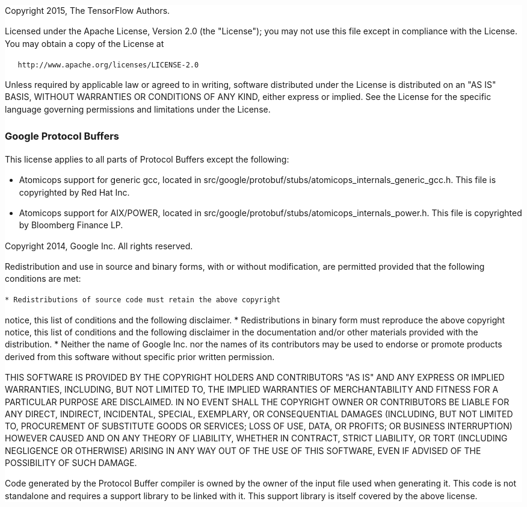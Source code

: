    Copyright 2015, The TensorFlow Authors.

   Licensed under the Apache License, Version 2.0 (the "License");
   you may not use this file except in compliance with the License.
   You may obtain a copy of the License at

       http://www.apache.org/licenses/LICENSE-2.0

   Unless required by applicable law or agreed to in writing, software
   distributed under the License is distributed on an "AS IS" BASIS,
   WITHOUT WARRANTIES OR CONDITIONS OF ANY KIND, either express or implied.
   See the License for the specific language governing permissions and
   limitations under the License.


  ### Google Protocol Buffers ###

  This license applies to all parts of Protocol Buffers except the following:

  - Atomicops support for generic gcc, located in
    src/google/protobuf/stubs/atomicops_internals_generic_gcc.h.
    This file is copyrighted by Red Hat Inc.

  - Atomicops support for AIX/POWER, located in
    src/google/protobuf/stubs/atomicops_internals_power.h.
    This file is copyrighted by Bloomberg Finance LP.

Copyright 2014, Google Inc.  All rights reserved.

Redistribution and use in source and binary forms, with or without
modification, are permitted provided that the following conditions are
met:

    * Redistributions of source code must retain the above copyright
notice, this list of conditions and the following disclaimer.
    * Redistributions in binary form must reproduce the above
copyright notice, this list of conditions and the following disclaimer
in the documentation and/or other materials provided with the
distribution.
    * Neither the name of Google Inc. nor the names of its
contributors may be used to endorse or promote products derived from
this software without specific prior written permission.

THIS SOFTWARE IS PROVIDED BY THE COPYRIGHT HOLDERS AND CONTRIBUTORS
"AS IS" AND ANY EXPRESS OR IMPLIED WARRANTIES, INCLUDING, BUT NOT
LIMITED TO, THE IMPLIED WARRANTIES OF MERCHANTABILITY AND FITNESS FOR
A PARTICULAR PURPOSE ARE DISCLAIMED. IN NO EVENT SHALL THE COPYRIGHT
OWNER OR CONTRIBUTORS BE LIABLE FOR ANY DIRECT, INDIRECT, INCIDENTAL,
SPECIAL, EXEMPLARY, OR CONSEQUENTIAL DAMAGES (INCLUDING, BUT NOT
LIMITED TO, PROCUREMENT OF SUBSTITUTE GOODS OR SERVICES; LOSS OF USE,
DATA, OR PROFITS; OR BUSINESS INTERRUPTION) HOWEVER CAUSED AND ON ANY
THEORY OF LIABILITY, WHETHER IN CONTRACT, STRICT LIABILITY, OR TORT
(INCLUDING NEGLIGENCE OR OTHERWISE) ARISING IN ANY WAY OUT OF THE USE
OF THIS SOFTWARE, EVEN IF ADVISED OF THE POSSIBILITY OF SUCH DAMAGE.

Code generated by the Protocol Buffer compiler is owned by the owner
of the input file used when generating it.  This code is not
standalone and requires a support library to be linked with it.  This
support library is itself covered by the above license.
